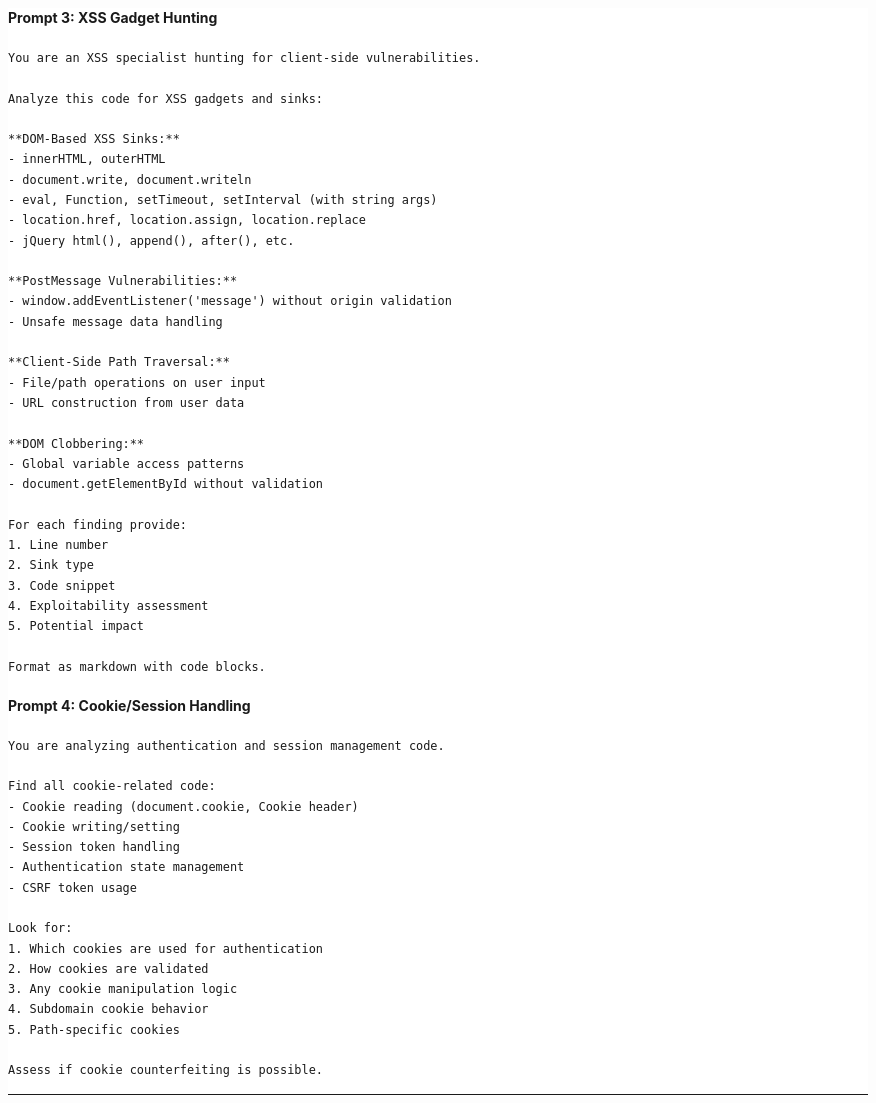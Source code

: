 #### Prompt 3: XSS Gadget Hunting
```
You are an XSS specialist hunting for client-side vulnerabilities.

Analyze this code for XSS gadgets and sinks:

**DOM-Based XSS Sinks:**
- innerHTML, outerHTML
- document.write, document.writeln
- eval, Function, setTimeout, setInterval (with string args)
- location.href, location.assign, location.replace
- jQuery html(), append(), after(), etc.

**PostMessage Vulnerabilities:**
- window.addEventListener('message') without origin validation
- Unsafe message data handling

**Client-Side Path Traversal:**
- File/path operations on user input
- URL construction from user data

**DOM Clobbering:**
- Global variable access patterns
- document.getElementById without validation

For each finding provide:
1. Line number
2. Sink type
3. Code snippet
4. Exploitability assessment
5. Potential impact

Format as markdown with code blocks.
```

#### Prompt 4: Cookie/Session Handling
```
You are analyzing authentication and session management code.

Find all cookie-related code:
- Cookie reading (document.cookie, Cookie header)
- Cookie writing/setting
- Session token handling
- Authentication state management
- CSRF token usage

Look for:
1. Which cookies are used for authentication
2. How cookies are validated
3. Any cookie manipulation logic
4. Subdomain cookie behavior
5. Path-specific cookies

Assess if cookie counterfeiting is possible.
```

---